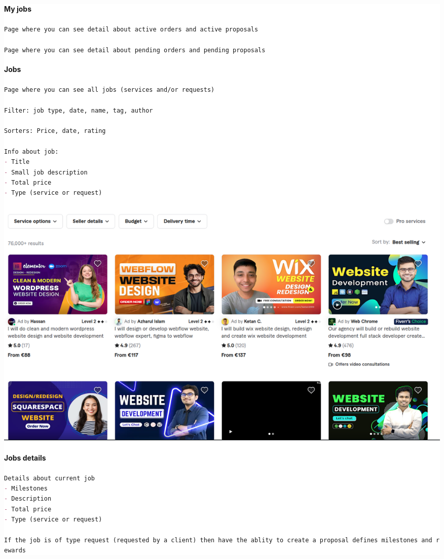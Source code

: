 #### My jobs
```markdown
Page where you can see detail about active orders and active proposals

Page where you can see detail about pending orders and pending proposals
```

#### Jobs
```markdown
Page where you can see all jobs (services and/or requests) 

Filter: job type, date, name, tag, author

Sorters: Price, date, rating

Info about job:
- Title
- Small job description
- Total price
- Type (service or request)
```
![alt text](images/job_grid.png)

#### Jobs details
```markdown
Details about current job
- Milestones
- Description
- Total price
- Type (service or request)

If the job is of type request (requested by a client) then have the ablity to create a proposal defines milestones and rewards
```

